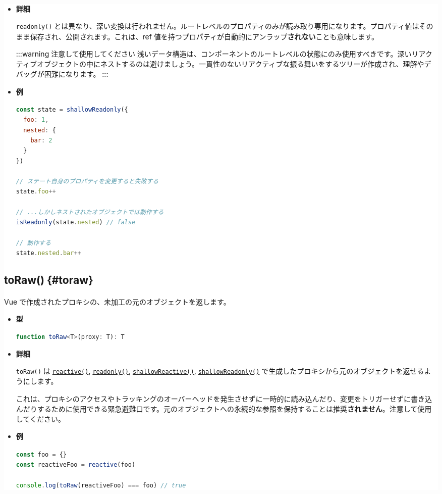 - **詳細**

  `readonly()` とは異なり、深い変換は行われません。ルートレベルのプロパティのみが読み取り専用になります。プロパティ値はそのまま保存され、公開されます。これは、ref 値を持つプロパティが自動的にアンラップ**されない**ことも意味します。

  :::warning 注意して使用してください
  浅いデータ構造は、コンポーネントのルートレベルの状態にのみ使用すべきです。深いリアクティブオブジェクトの中にネストするのは避けましょう。一貫性のないリアクティブな振る舞いをするツリーが作成され、理解やデバッグが困難になります。
  :::

- **例**

  ```js
  const state = shallowReadonly({
    foo: 1,
    nested: {
      bar: 2
    }
  })

  // ステート自身のプロパティを変更すると失敗する
  state.foo++

  // ...しかしネストされたオブジェクトでは動作する
  isReadonly(state.nested) // false

  // 動作する
  state.nested.bar++
  ```

## toRaw() {#toraw}

Vue で作成されたプロキシの、未加工の元のオブジェクトを返します。

- **型**

  ```ts
  function toRaw<T>(proxy: T): T
  ```

- **詳細**

  `toRaw()` は [`reactive()`](./reactivity-core#reactive), [`readonly()`](./reactivity-core#readonly), [`shallowReactive()`](#shallowreactive), [`shallowReadonly()`](#shallowreadonly) で生成したプロキシから元のオブジェクトを返せるようにします。

  これは、プロキシのアクセスやトラッキングのオーバーヘッドを発生させずに一時的に読み込んだり、変更をトリガーせずに書き込んだりするために使用できる緊急避難口です。元のオブジェクトへの永続的な参照を保持することは推奨**されません**。注意して使用してください。

- **例**

  ```js
  const foo = {}
  const reactiveFoo = reactive(foo)

  console.log(toRaw(reactiveFoo) === foo) // true
  ```
